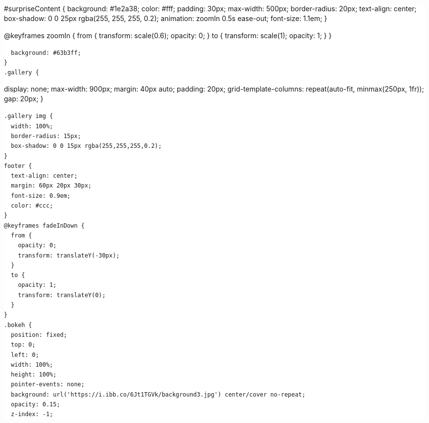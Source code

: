 #surpriseContent {
  background: #1e2a38;
  color: #fff;
  padding: 30px;
  max-width: 500px;
  border-radius: 20px;
  text-align: center;
  box-shadow: 0 0 25px rgba(255, 255, 255, 0.2);
  animation: zoomIn 0.5s ease-out;
  font-size: 1.1em;
}

@keyframes zoomIn {
  from {
    transform: scale(0.6);
    opacity: 0;
  }
  to {
    transform: scale(1);
    opacity: 1;
  }
}

      background: #63b3ff;
    }
    .gallery {
  display: none;
  max-width: 900px;
  margin: 40px auto;
  padding: 20px;
  grid-template-columns: repeat(auto-fit, minmax(250px, 1fr));
  gap: 20px;
}

    .gallery img {
      width: 100%;
      border-radius: 15px;
      box-shadow: 0 0 15px rgba(255,255,255,0.2);
    }
    footer {
      text-align: center;
      margin: 60px 20px 30px;
      font-size: 0.9em;
      color: #ccc;
    }
    @keyframes fadeInDown {
      from {
        opacity: 0;
        transform: translateY(-30px);
      }
      to {
        opacity: 1;
        transform: translateY(0);
      }
    }
    .bokeh {
      position: fixed;
      top: 0;
      left: 0;
      width: 100%;
      height: 100%;
      pointer-events: none;
      background: url('https://i.ibb.co/6Jt1TGVk/background3.jpg') center/cover no-repeat;
      opacity: 0.15;
      z-index: -1;